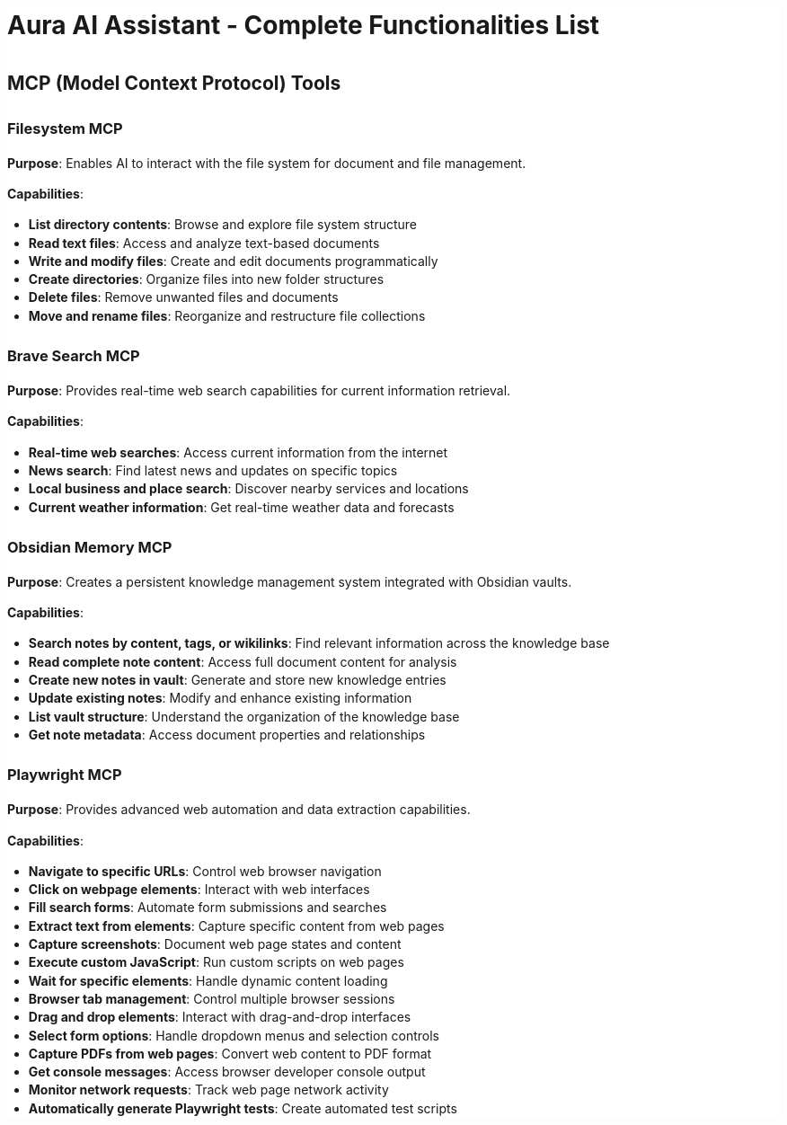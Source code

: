# Aura AI Assistant - Complete Functionalities List

## MCP (Model Context Protocol) Tools

### Filesystem MCP
**Purpose**: Enables AI to interact with the file system for document and file management.

**Capabilities**:
- **List directory contents**: Browse and explore file system structure
- **Read text files**: Access and analyze text-based documents
- **Write and modify files**: Create and edit documents programmatically
- **Create directories**: Organize files into new folder structures
- **Delete files**: Remove unwanted files and documents
- **Move and rename files**: Reorganize and restructure file collections

### Brave Search MCP
**Purpose**: Provides real-time web search capabilities for current information retrieval.

**Capabilities**:
- **Real-time web searches**: Access current information from the internet
- **News search**: Find latest news and updates on specific topics
- **Local business and place search**: Discover nearby services and locations
- **Current weather information**: Get real-time weather data and forecasts

### Obsidian Memory MCP
**Purpose**: Creates a persistent knowledge management system integrated with Obsidian vaults.

**Capabilities**:
- **Search notes by content, tags, or wikilinks**: Find relevant information across the knowledge base
- **Read complete note content**: Access full document content for analysis
- **Create new notes in vault**: Generate and store new knowledge entries
- **Update existing notes**: Modify and enhance existing information
- **List vault structure**: Understand the organization of the knowledge base
- **Get note metadata**: Access document properties and relationships

### Playwright MCP
**Purpose**: Provides advanced web automation and data extraction capabilities.

**Capabilities**:
- **Navigate to specific URLs**: Control web browser navigation
- **Click on webpage elements**: Interact with web interfaces
- **Fill search forms**: Automate form submissions and searches
- **Extract text from elements**: Capture specific content from web pages
- **Capture screenshots**: Document web page states and content
- **Execute custom JavaScript**: Run custom scripts on web pages
- **Wait for specific elements**: Handle dynamic content loading
- **Browser tab management**: Control multiple browser sessions
- **Drag and drop elements**: Interact with drag-and-drop interfaces
- **Select form options**: Handle dropdown menus and selection controls
- **Capture PDFs from web pages**: Convert web content to PDF format
- **Get console messages**: Access browser developer console output
- **Monitor network requests**: Track web page network activity
- **Automatically generate Playwright tests**: Create automated test scripts
